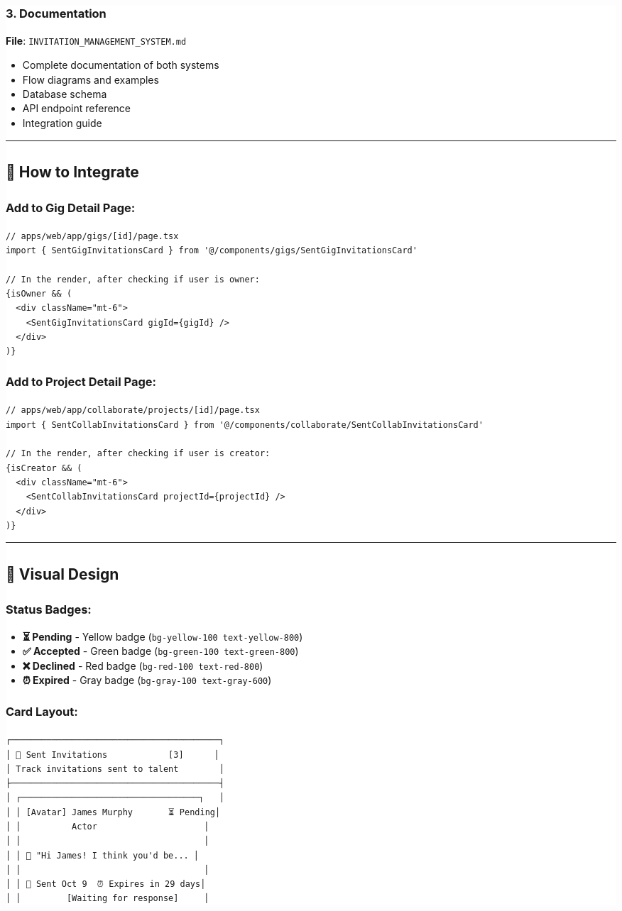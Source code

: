 ### 3. Documentation
**File**: `INVITATION_MANAGEMENT_SYSTEM.md`
- Complete documentation of both systems
- Flow diagrams and examples
- Database schema
- API endpoint reference
- Integration guide

---

## 🔧 How to Integrate

### Add to Gig Detail Page:
```tsx
// apps/web/app/gigs/[id]/page.tsx
import { SentGigInvitationsCard } from '@/components/gigs/SentGigInvitationsCard'

// In the render, after checking if user is owner:
{isOwner && (
  <div className="mt-6">
    <SentGigInvitationsCard gigId={gigId} />
  </div>
)}
```

### Add to Project Detail Page:
```tsx
// apps/web/app/collaborate/projects/[id]/page.tsx
import { SentCollabInvitationsCard } from '@/components/collaborate/SentCollabInvitationsCard'

// In the render, after checking if user is creator:
{isCreator && (
  <div className="mt-6">
    <SentCollabInvitationsCard projectId={projectId} />
  </div>
)}
```

---

## 🎨 Visual Design

### Status Badges:
- **⏳ Pending** - Yellow badge (`bg-yellow-100 text-yellow-800`)
- **✅ Accepted** - Green badge (`bg-green-100 text-green-800`)
- **❌ Declined** - Red badge (`bg-red-100 text-red-800`)
- **⏰ Expired** - Gray badge (`bg-gray-100 text-gray-600`)

### Card Layout:
```
┌─────────────────────────────────────────┐
│ 👥 Sent Invitations            [3]      │
│ Track invitations sent to talent        │
├─────────────────────────────────────────┤
│ ┌───────────────────────────────────┐   │
│ │ [Avatar] James Murphy       ⏳ Pending│
│ │          Actor                     │
│ │                                    │
│ │ 💬 "Hi James! I think you'd be... │
│ │                                    │
│ │ 📅 Sent Oct 9  ⏰ Expires in 29 days│
│ │         [Waiting for response]     │
```